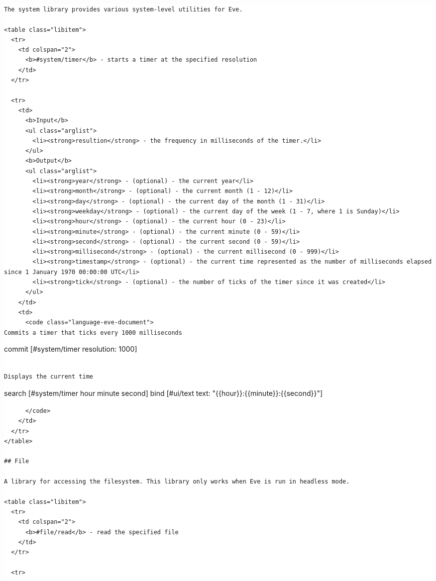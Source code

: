 ~~~
The system library provides various system-level utilities for Eve.

<table class="libitem">
  <tr>
    <td colspan="2">
      <b>#system/timer</b> - starts a timer at the specified resolution
    </td>
  </tr>

  <tr>
    <td>
      <b>Input</b>
      <ul class="arglist">
        <li><strong>resultion</strong> - the frequency in milliseconds of the timer.</li>
      </ul>
      <b>Output</b>
      <ul class="arglist">
        <li><strong>year</strong> - (optional) - the current year</li>
        <li><strong>month</strong> - (optional) - the current month (1 - 12)</li>
        <li><strong>day</strong> - (optional) - the current day of the month (1 - 31)</li>
        <li><strong>weekday</strong> - (optional) - the current day of the week (1 - 7, where 1 is Sunday)</li>
        <li><strong>hour</strong> - (optional) - the current hour (0 - 23)</li>
        <li><strong>minute</strong> - (optional) - the current minute (0 - 59)</li>
        <li><strong>second</strong> - (optional) - the current second (0 - 59)</li>
        <li><strong>millisecond</strong> - (optional) - the current millisecond (0 - 999)</li>
        <li><strong>timestamp</strong> - (optional) - the current time represented as the number of milliseconds elapsed since 1 January 1970 00:00:00 UTC</li>
        <li><strong>tick</strong> - (optional) - the number of ticks of the timer since it was created</li>
      </ul>
    </td>
    <td>
      <code class="language-eve-document">
Commits a timer that ticks every 1000 milliseconds
~~~
commit
  [#system/timer resolution: 1000]
~~~

Displays the current time
~~~
search
  [#system/timer hour minute second]
bind
  [#ui/text text: "{{hour}}:{{minute}}:{{second}}"]
~~~
      </code>
    </td>
  </tr>
</table>

## File

A library for accessing the filesystem. This library only works when Eve is run in headless mode.

<table class="libitem">
  <tr>
    <td colspan="2">
      <b>#file/read</b> - read the specified file
    </td>
  </tr>

  <tr>
~~~
